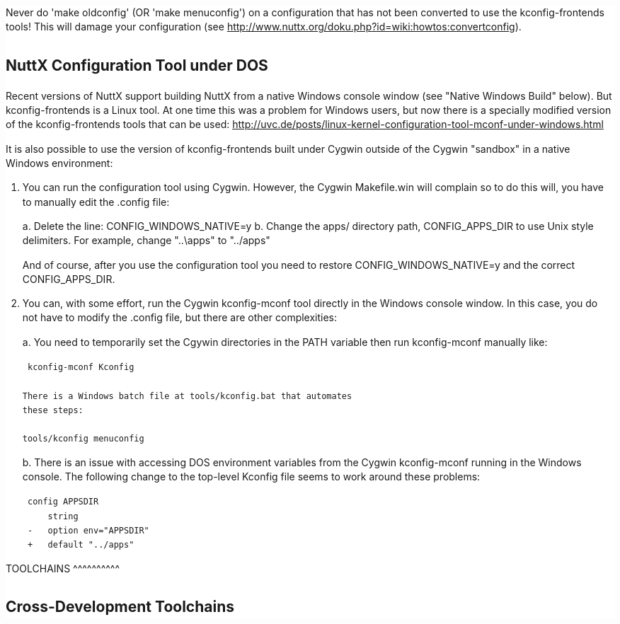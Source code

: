   Never do 'make oldconfig' (OR 'make menuconfig') on a  configuration that
  has not been converted to use the kconfig-frontends tools!  This will
  damage your configuration (see
  http://www.nuttx.org/doku.php?id=wiki:howtos:convertconfig).

NuttX Configuration Tool under DOS
----------------------------------

  Recent versions of NuttX support building NuttX from a native Windows
  console window (see "Native Windows Build" below).  But kconfig-frontends
  is a Linux tool.  At one time this was a problem for Windows users, but
  now there is a specially modified version of the kconfig-frontends tools
  that can be used:
  http://uvc.de/posts/linux-kernel-configuration-tool-mconf-under-windows.html

  It is also possible to use the version of kconfig-frontends built
  under Cygwin outside of the Cygwin "sandbox" in a native Windows
  environment:

  1. You can run the configuration tool using Cygwin.  However, the
     Cygwin Makefile.win will complain so to do this will, you have
     to manually edit the .config file:

      a. Delete the line: CONFIG_WINDOWS_NATIVE=y
      b. Change the apps/ directory path, CONFIG_APPS_DIR to use Unix
         style delimiters.  For example, change "..\apps" to "../apps"

     And of course, after you use the configuration tool you need to
     restore CONFIG_WINDOWS_NATIVE=y and the correct CONFIG_APPS_DIR.

  2) You can, with some effort, run the Cygwin kconfig-mconf tool
     directly in the Windows console window.  In this case, you do not
     have to modify the .config file, but there are other complexities:

      a. You need to temporarily set the Cgywin directories in the PATH
         variable then run kconfig-mconf manually like:

          kconfig-mconf Kconfig

         There is a Windows batch file at tools/kconfig.bat that automates
         these steps:

         tools/kconfig menuconfig

       b. There is an issue with accessing DOS environment variables from
          the Cygwin kconfig-mconf running in the Windows console.  The
          following change to the top-level Kconfig file seems to work
          around these problems:

          config APPSDIR
              string
          -   option env="APPSDIR"
          +   default "../apps"

TOOLCHAINS
^^^^^^^^^^

Cross-Development Toolchains
----------------------------
